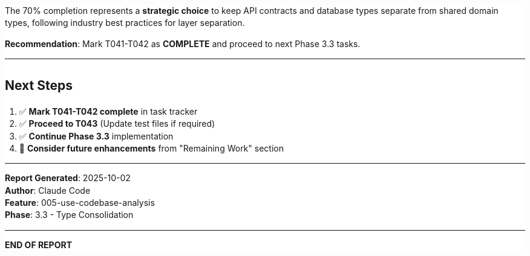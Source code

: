The 70% completion represents a **strategic choice** to keep API contracts and database types separate from shared domain types, following industry best practices for layer separation.

**Recommendation**: Mark T041-T042 as **COMPLETE** and proceed to next Phase 3.3 tasks.

---

## Next Steps

1. ✅ **Mark T041-T042 complete** in task tracker
2. ✅ **Proceed to T043** (Update test files if required)
3. ✅ **Continue Phase 3.3** implementation
4. 📝 **Consider future enhancements** from "Remaining Work" section

---

**Report Generated**: 2025-10-02  
**Author**: Claude Code  
**Feature**: 005-use-codebase-analysis  
**Phase**: 3.3 - Type Consolidation  

---

**END OF REPORT**
